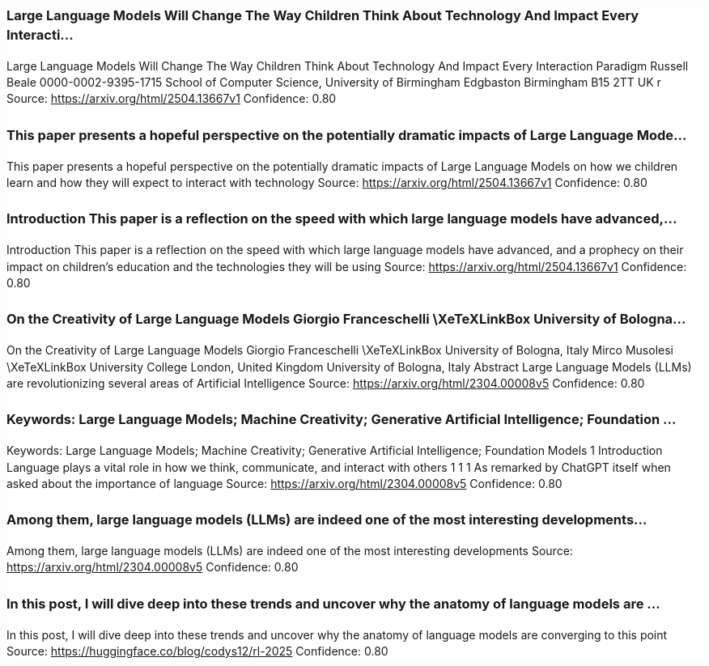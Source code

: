 ### Large Language Models Will Change The Way Children Think About Technology And Impact Every Interacti...
Large Language Models Will Change The Way Children Think About Technology And Impact Every Interaction Paradigm Russell Beale 0000-0002-9395-1715 School of Computer Science, University of Birmingham Edgbaston Birmingham B15 2TT UK r
Source: https://arxiv.org/html/2504.13667v1
Confidence: 0.80

### This paper presents a hopeful perspective on the potentially dramatic impacts of Large Language Mode...
This paper presents a hopeful perspective on the potentially dramatic impacts of Large Language Models on how we children learn and how they will expect to interact with technology
Source: https://arxiv.org/html/2504.13667v1
Confidence: 0.80

### Introduction This paper is a reflection on the speed with which large language models have advanced,...
Introduction This paper is a reflection on the speed with which large language models have advanced, and a prophecy on their impact on children’s education and the technologies they will be using
Source: https://arxiv.org/html/2504.13667v1
Confidence: 0.80

### On the Creativity of Large Language Models Giorgio Franceschelli \XeTeXLinkBox University of Bologna...
On the Creativity of Large Language Models Giorgio Franceschelli \XeTeXLinkBox University of Bologna, Italy Mirco Musolesi \XeTeXLinkBox University College London, United Kingdom University of Bologna, Italy Abstract Large Language Models (LLMs) are revolutionizing several areas of Artificial Intelligence
Source: https://arxiv.org/html/2304.00008v5
Confidence: 0.80

### Keywords: Large Language Models; Machine Creativity; Generative Artificial Intelligence; Foundation ...
Keywords: Large Language Models; Machine Creativity; Generative Artificial Intelligence; Foundation Models 1 Introduction Language plays a vital role in how we think, communicate, and interact with others 1 1 1 As remarked by ChatGPT itself when asked about the importance of language
Source: https://arxiv.org/html/2304.00008v5
Confidence: 0.80

### Among them, large language models (LLMs) are indeed one of the most interesting developments...
Among them, large language models (LLMs) are indeed one of the most interesting developments
Source: https://arxiv.org/html/2304.00008v5
Confidence: 0.80

### In this post, I will dive deep into these trends and uncover why the anatomy of language models are ...
In this post, I will dive deep into these trends and uncover why the anatomy of language models are converging to this point
Source: https://huggingface.co/blog/codys12/rl-2025
Confidence: 0.80
